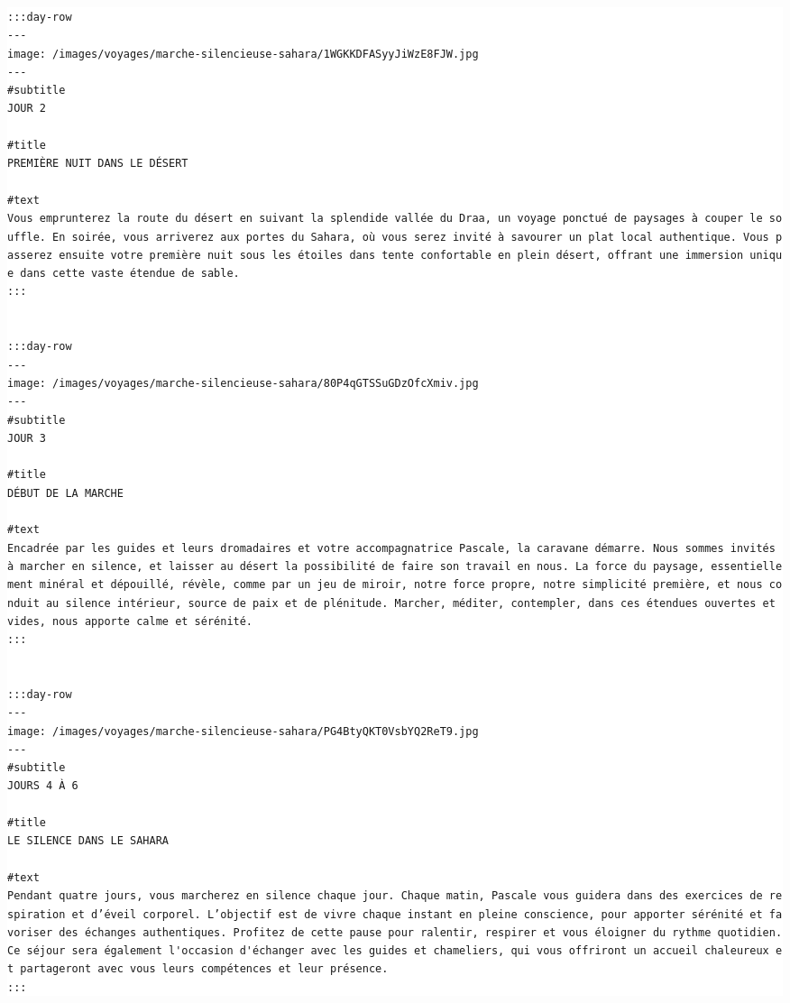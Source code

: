 
    :::day-row
    ---
    image: /images/voyages/marche-silencieuse-sahara/1WGKKDFASyyJiWzE8FJW.jpg
    ---
    #subtitle
    JOUR 2

    #title
    PREMIÈRE NUIT DANS LE DÉSERT

    #text
    Vous emprunterez la route du désert en suivant la splendide vallée du Draa, un voyage ponctué de paysages à couper le souffle. En soirée, vous arriverez aux portes du Sahara, où vous serez invité à savourer un plat local authentique. Vous passerez ensuite votre première nuit sous les étoiles dans tente confortable en plein désert, offrant une immersion unique dans cette vaste étendue de sable.
    :::
    

    :::day-row
    ---
    image: /images/voyages/marche-silencieuse-sahara/80P4qGTSSuGDzOfcXmiv.jpg
    ---
    #subtitle
    JOUR 3

    #title
    DÉBUT DE LA MARCHE

    #text
    Encadrée par les guides et leurs dromadaires et votre accompagnatrice Pascale, la caravane démarre. Nous sommes invités à marcher en silence, et laisser au désert la possibilité de faire son travail en nous. La force du paysage, essentiellement minéral et dépouillé, révèle, comme par un jeu de miroir, notre force propre, notre simplicité première, et nous conduit au silence intérieur, source de paix et de plénitude. Marcher, méditer, contempler, dans ces étendues ouvertes et vides, nous apporte calme et sérénité.
    :::
    

    :::day-row
    ---
    image: /images/voyages/marche-silencieuse-sahara/PG4BtyQKT0VsbYQ2ReT9.jpg
    ---
    #subtitle
    JOURS 4 À 6

    #title
    LE SILENCE DANS LE SAHARA

    #text
    Pendant quatre jours, vous marcherez en silence chaque jour. Chaque matin, Pascale vous guidera dans des exercices de respiration et d’éveil corporel. L’objectif est de vivre chaque instant en pleine conscience, pour apporter sérénité et favoriser des échanges authentiques. Profitez de cette pause pour ralentir, respirer et vous éloigner du rythme quotidien. Ce séjour sera également l'occasion d'échanger avec les guides et chameliers, qui vous offriront un accueil chaleureux et partageront avec vous leurs compétences et leur présence.
    :::
    